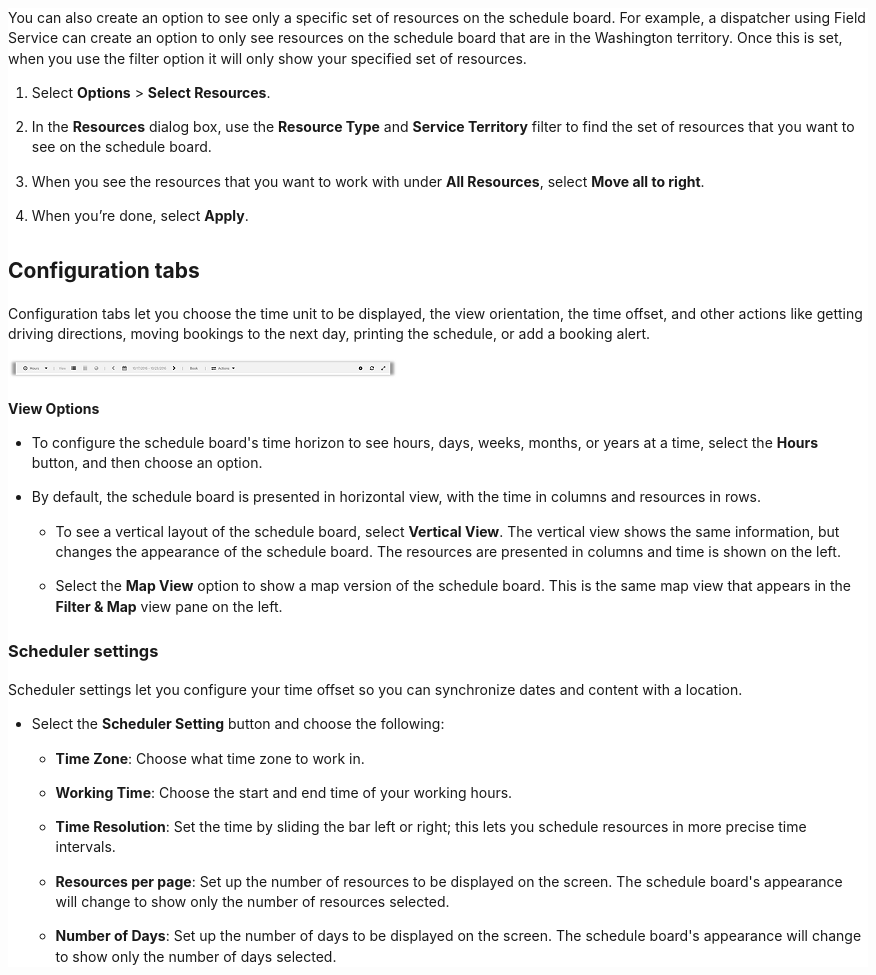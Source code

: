  You can also create an option to see only a specific set of resources on the schedule board. For example, a dispatcher using Field Service can create an option to only see resources on the schedule board that are in the Washington territory. Once this is set, when you use the filter option it will only show your specified set of resources.  
  
1.  Select **Options** > **Select Resources**.  
  
2.  In the **Resources** dialog box, use the **Resource Type** and **Service Territory** filter to find the set of resources that you want to see on the schedule board.  
  
3.  When you see the resources that you want to work with under **All Resources**, select **Move all to right**.  
  
4.  When you’re done, select **Apply**.  
  
<a name="BKMK_ConfigurationTabs"></a>   
## Configuration tabs  
 Configuration tabs let you choose the time unit to be displayed, the view orientation, the time offset, and other actions like getting driving directions, moving bookings to the next day, printing the schedule, or add a booking alert.  
  
 ![Schedule board configuration tabs.](../field-service/media/field-service-schedule-board-configuration-tabs.png "Schedule board configuration tabs")  
  
 **View Options**  
  
-   To configure the schedule board's time horizon to see hours, days, weeks, months, or years at a time, select the **Hours** button,  and then choose an option.  
  
-   By default, the schedule board is presented in horizontal view, with the time in columns and resources in rows.  
  
    -   To see a vertical layout of the schedule board, select **Vertical View**. The vertical view shows the same information, but changes the appearance of the schedule board. The resources are presented in columns and time is shown on the left.  
  
    -   Select the **Map View** option to show a map version of the schedule board. This is the same map view that appears in the **Filter & Map** view pane on the left.  
  
### Scheduler settings  
 Scheduler settings let you configure your time offset so you can synchronize dates and content with a location.  
  
-   Select the **Scheduler Setting** button and choose the following:  
  
    - **Time Zone**: Choose what time zone to work in.  
  
    - **Working Time**: Choose the start and end time of your working hours.  
  
    - **Time Resolution**: Set the time by sliding the bar left or right; this lets you schedule resources in more precise time intervals.  
  
    - **Resources per page**: Set up the number of resources to be displayed on the screen. The schedule board's appearance will change to show only the number of resources selected.  
  
    - **Number of Days**: Set up the number of days to be displayed on the screen. The schedule board's appearance will change to show only the number of days selected.  
  